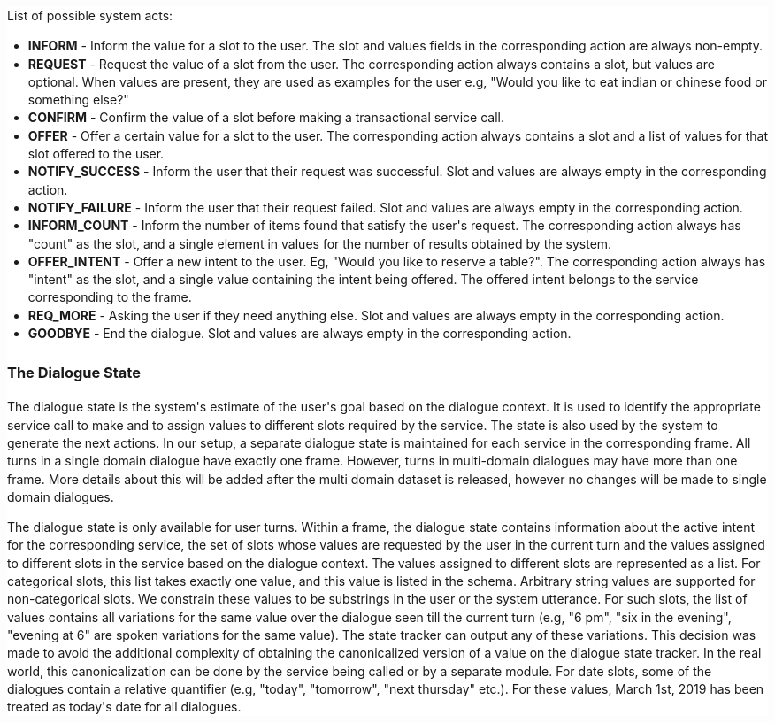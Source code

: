 List of possible system acts:

*   **INFORM** - Inform the value for a slot to the user. The slot and values
    fields in the corresponding action are always non-empty.
*   **REQUEST** - Request the value of a slot from the user. The corresponding
    action always contains a slot, but values are optional. When values are
    present, they are used as examples for the user e.g, "Would you like to eat
    indian or chinese food or something else?"
*   **CONFIRM** - Confirm the value of a slot before making a transactional
    service call.
*   **OFFER** - Offer a certain value for a slot to the user. The corresponding
    action always contains a slot and a list of values for that slot offered to
    the user.
*   **NOTIFY_SUCCESS** - Inform the user that their request was successful. Slot
    and values are always empty in the corresponding action.
*   **NOTIFY_FAILURE** - Inform the user that their request failed. Slot and
    values are always empty in the corresponding action.
*   **INFORM_COUNT** - Inform the number of items found that satisfy the user's
    request. The corresponding action always has "count" as the slot, and a
    single element in values for the number of results obtained by the system.
*   **OFFER_INTENT** - Offer a new intent to the user. Eg, "Would you like to
    reserve a table?". The corresponding action always has "intent" as the slot,
    and a single value containing the intent being offered. The offered intent
    belongs to the service corresponding to the frame.
*   **REQ_MORE** - Asking the user if they need anything else. Slot and values
    are always empty in the corresponding action.
*   **GOODBYE** - End the dialogue. Slot and values are always empty in the
    corresponding action.

### The Dialogue State

The dialogue state is the system's estimate of the user's goal based on the
dialogue context. It is used to identify the appropriate service call to make
and to assign values to different slots required by the service. The state is
also used by the system to generate the next actions. In our setup, a separate
dialogue state is maintained for each service in the corresponding frame. All
turns in a single domain dialogue have exactly one frame. However, turns in
multi-domain dialogues may have more than one frame. More details about this
will be added after the multi domain dataset is released, however no changes
will be made to single domain dialogues.

The dialogue state is only available for user turns. Within a frame, the
dialogue state contains information about the active intent for the
corresponding service, the set of slots whose values are requested by the user
in the current turn and the values assigned to different slots in the service
based on the dialogue context. The values assigned to different slots are
represented as a list. For categorical slots, this list takes exactly one value,
and this value is listed in the schema. Arbitrary string values are supported
for non-categorical slots. We constrain these values to be substrings in the
user or the system utterance. For such slots, the list of values contains all
variations for the same value over the dialogue seen till the current turn (e.g,
"6 pm", "six in the evening", "evening at 6" are spoken variations for the same
value). The state tracker can output any of these variations. This decision was
made to avoid the additional complexity of obtaining the canonicalized version
of a value on the dialogue state tracker. In the real world, this
canonicalization can be done by the service being called or by a separate
module. For date slots, some of the dialogues contain a relative quantifier
(e.g, "today", "tomorrow", "next thursday" etc.). For these values, March 1st,
2019 has been treated as today's date for all dialogues.
